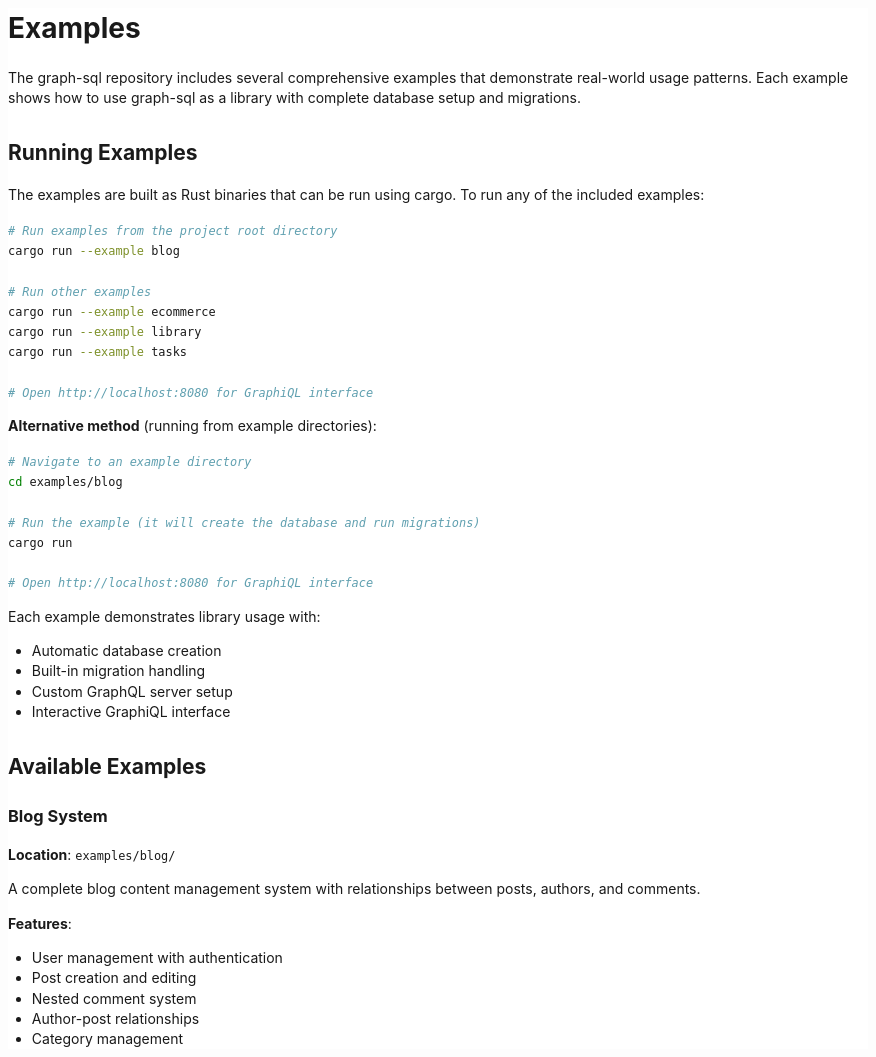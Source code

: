 # Examples

The graph-sql repository includes several comprehensive examples that
demonstrate real-world usage patterns. Each example shows how to use graph-sql
as a library with complete database setup and migrations.

## Running Examples

The examples are built as Rust binaries that can be run using cargo. To run any
of the included examples:

```bash
# Run examples from the project root directory
cargo run --example blog

# Run other examples
cargo run --example ecommerce
cargo run --example library
cargo run --example tasks

# Open http://localhost:8080 for GraphiQL interface
```

**Alternative method** (running from example directories):

```bash
# Navigate to an example directory
cd examples/blog

# Run the example (it will create the database and run migrations)
cargo run

# Open http://localhost:8080 for GraphiQL interface
```

Each example demonstrates library usage with:

- Automatic database creation
- Built-in migration handling
- Custom GraphQL server setup
- Interactive GraphiQL interface

## Available Examples

### Blog System

**Location**: `examples/blog/`

A complete blog content management system with relationships between posts,
authors, and comments.

**Features**:

- User management with authentication
- Post creation and editing
- Nested comment system
- Author-post relationships
- Category management
